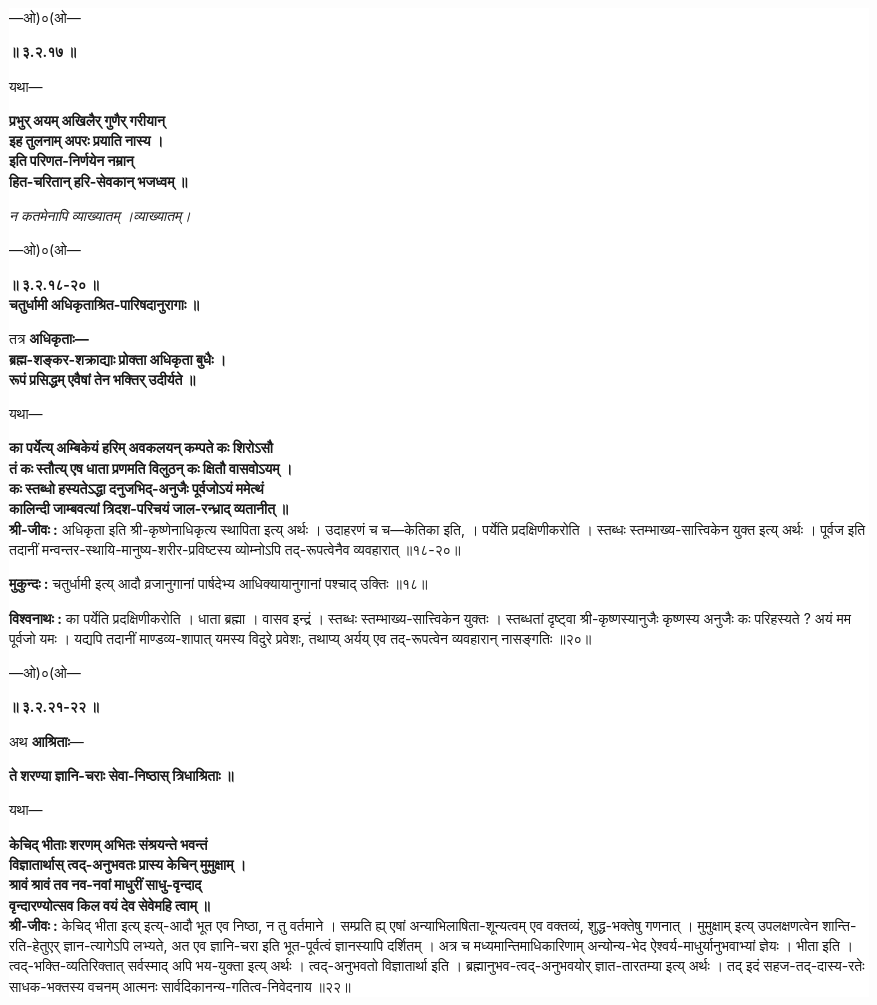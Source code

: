 —ओ)०(ओ—

**॥ ३.२.१७ ॥**

यथा—

**प्रभुर् अयम् अखिलैर् गुणैर् गरीयान्  
इह तुलनाम् अपरः प्रयाति नास्य ।  
इति परिणत-निर्णयेन नम्रान्   
हित-चरितान् हरि-सेवकान् भजध्वम् ॥**

_न कतमेनापि व्याख्यातम् ।व्याख्यातम्।_

—ओ)०(ओ—

**॥ ३.२.१८-२० ॥  
चतुर्धामी अधिकृताश्रित-पारिषदानुरागाः ॥**

तत्र **अधिकृताः—  
ब्रह्म-शङ्कर-शक्राद्याः प्रोक्ता अधिकृता बुधैः ।  
रूपं प्रसिद्धम् एवैषां तेन भक्तिर् उदीर्यते ॥**

यथा—

**का पर्येत्य् अम्बिकेयं हरिम् अवकलयन् कम्पते कः शिरोऽसौ  
तं कः स्तौत्य् एष धाता प्रणमति विलुठन् कः क्षितौ वासवोऽयम् ।  
कः स्तब्धो हस्यतेऽद्धा दनुजभिद्-अनुजैः पूर्वजोऽयं ममेत्थं  
कालिन्दी जाम्बवत्यां त्रिदश-परिचयं जाल-रन्ध्राद् व्यतानीत् ॥  
श्री-जीवः :** अधिकृता इति श्री-कृष्णेनाधिकृत्य स्थापिता इत्य् अर्थः । उदाहरणं च च—केतिका इति, । पर्येति प्रदक्षिणीकरोति । स्तब्धः स्तम्भाख्य-सात्त्विकेन युक्त इत्य् अर्थः । पूर्वज इति तदानीं मन्वन्तर-स्थायि-मानुष्य-शरीर-प्रविष्टस्य व्योम्नोऽपि तद्-रूपत्वेनैव व्यवहारात् ॥१८-२०॥

**मुकुन्दः :** चतुर्धामी इत्य् आदौ व्रजानुगानां पार्षदेभ्य आधिक्यायानुगानां पश्चाद् उक्तिः ॥१८॥

**विश्वनाथः :** का पर्येति प्रदक्षिणीकरोति । धाता ब्रह्मा । वासव इन्द्रं । स्तब्धः स्तम्भाख्य-सात्त्विकेन युक्तः । स्तब्धतां दृष्ट्वा श्री-कृष्णस्यानुजैः कृष्णस्य अनुजैः कः परिहस्यते ? अयं मम पूर्वजो यमः । यद्यपि तदानीं माण्डव्य-शापात् यमस्य विदुरे प्रवेशः, तथाप्य् अर्यय् एव तद्-रूपत्वेन व्यवहारान् नासङ्गतिः ॥२०॥

—ओ)०(ओ—

**॥ ३.२.२१-२२ ॥**

अथ **आश्रिताः**—

**ते शरण्या ज्ञानि-चराः सेवा-निष्ठास् त्रिधाश्रिताः ॥**

यथा—

**केचिद् भीताः शरणम् अभितः संश्रयन्ते भवन्तं  
विज्ञातार्थास् त्वद्-अनुभवतः प्रास्य केचिन् मुमुक्षाम् ।  
श्रावं श्रावं तव नव-नवां माधुरीं साधु-वृन्दाद्  
वृन्दारण्योत्सव किल वयं देव सेवेमहि त्वाम् ॥  
श्री-जीवः :** केचिद् भीता इत्य् इत्य्-आदौ भूत एव निष्ठा, न तु वर्तमाने । सम्प्रति ह्य् एषां अन्याभिलाषिता-शून्यत्वम् एव वक्तव्यं, शुद्ध-भक्तेषु गणनात् । मुमुक्षाम् इत्य् उपलक्षणत्वेन शान्ति-रति-हेतुएर् ज्ञान-त्यागेऽपि लभ्यते, अत एव ज्ञानि-चरा इति भूत-पूर्वत्वं ज्ञानस्यापि दर्शितम् । अत्र च मध्यमान्तिमाधिकारिणाम् अन्योन्य-भेद ऐश्वर्य-माधुर्यानुभवाभ्यां ज्ञेयः । भीता इति । त्वद्-भक्ति-व्यतिरिक्तात् सर्वस्माद् अपि भय-युक्ता इत्य् अर्थः । त्वद्-अनुभवतो विज्ञातार्था इति । ब्रह्मानुभव-त्वद्-अनुभवयोर् ज्ञात-तारतम्या इत्य् अर्थः । तद् इदं सहज-तद्-दास्य-रतेः साधक-भक्तस्य वचनम् आत्मनः सार्वदिकानन्य-गतित्व-निवेदनाय ॥२२॥
